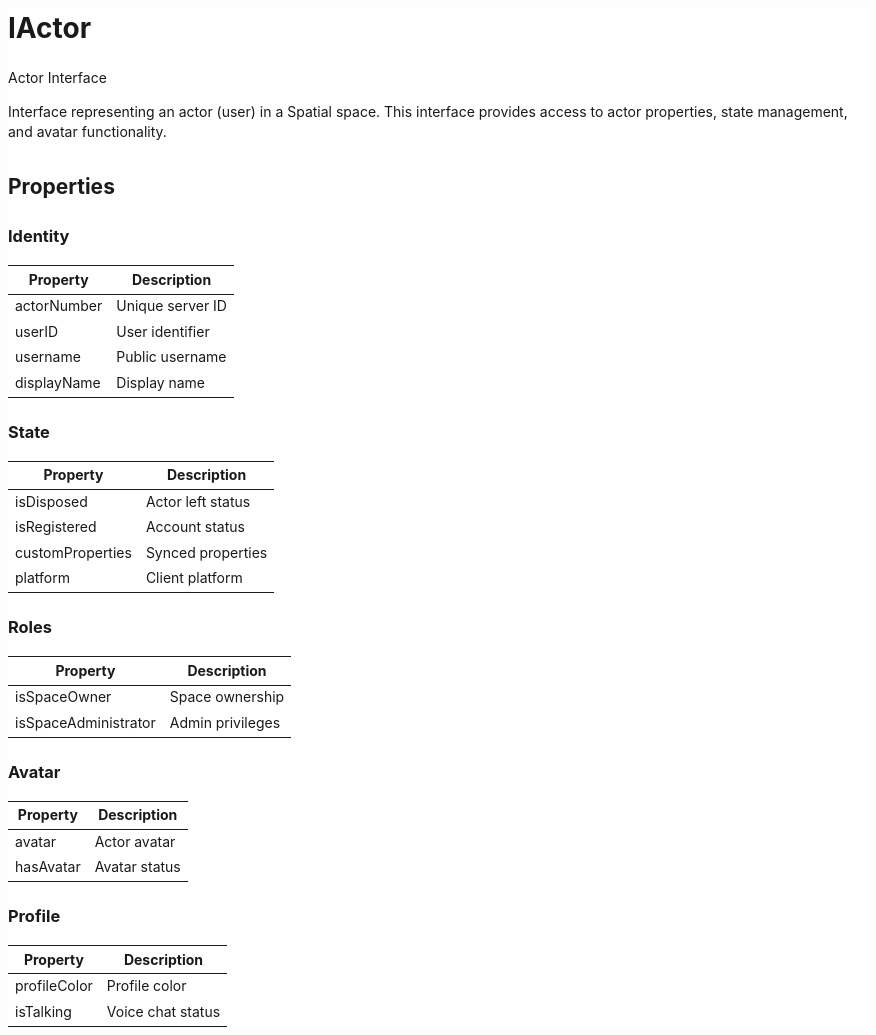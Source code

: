 # IActor

Actor Interface

Interface representing an actor (user) in a Spatial space. This interface provides access to actor properties, state management, and avatar functionality.

## Properties

### Identity
| Property | Description |
| --- | --- |
| actorNumber | Unique server ID |
| userID | User identifier |
| username | Public username |
| displayName | Display name |

### State
| Property | Description |
| --- | --- |
| isDisposed | Actor left status |
| isRegistered | Account status |
| customProperties | Synced properties |
| platform | Client platform |

### Roles
| Property | Description |
| --- | --- |
| isSpaceOwner | Space ownership |
| isSpaceAdministrator | Admin privileges |

### Avatar
| Property | Description |
| --- | --- |
| avatar | Actor avatar |
| hasAvatar | Avatar status |

### Profile
| Property | Description |
| --- | --- |
| profileColor | Profile color |
| isTalking | Voice chat status |
